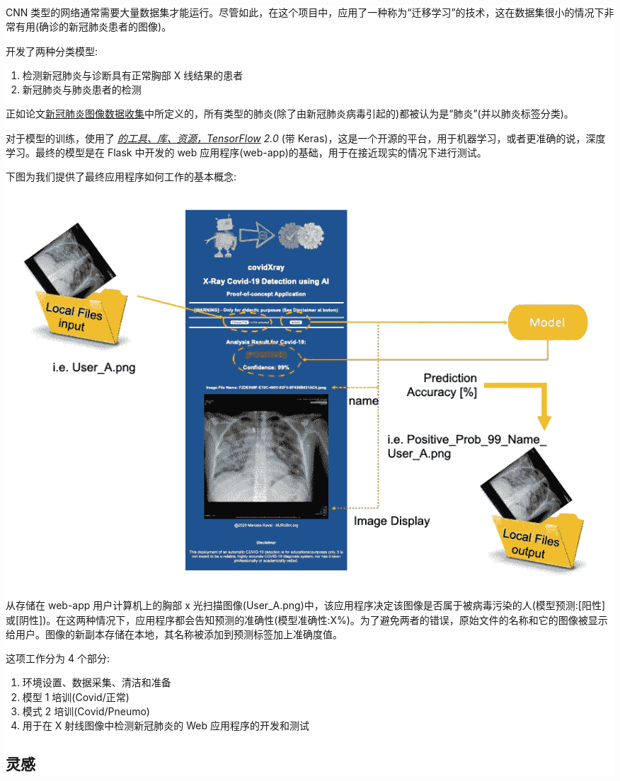 CNN 类型的网络通常需要大量数据集才能运行。尽管如此，在这个项目中，应用了一种称为“迁移学习”的技术，这在数据集很小的情况下非常有用(确诊的新冠肺炎患者的图像)。

开发了两种分类模型:

1.  检测新冠肺炎与诊断具有正常胸部 X 线结果的患者
2.  新冠肺炎与肺炎患者的检测

正如论文[新冠肺炎图像数据收集](https://arxiv.org/abs/2003.11597)中所定义的，所有类型的肺炎(除了由新冠肺炎病毒引起的)都被认为是“肺炎”(并以肺炎标签分类)。

对于模型的训练，使用了 [*的工具、库、资源，TensorFlow*](https://www.tensorflow.org) *2.0* (带 Keras)，这是一个开源的平台，用于机器学习，或者更准确的说，深度学习。最终的模型是在 Flask 中开发的 web 应用程序(web-app)的基础，用于在接近现实的情况下进行测试。

下图为我们提供了最终应用程序如何工作的基本概念:

![](img/a21b867131ede514632e9b3ed69f7170.png)

从存储在 web-app 用户计算机上的胸部 x 光扫描图像(User_A.png)中，该应用程序决定该图像是否属于被病毒污染的人(模型预测:[阳性]或[阴性])。在这两种情况下，应用程序都会告知预测的准确性(模型准确性:X%)。为了避免两者的错误，原始文件的名称和它的图像被显示给用户。图像的新副本存储在本地，其名称被添加到预测标签加上准确度值。

这项工作分为 4 个部分:

1.  环境设置、数据采集、清洁和准备
2.  模型 1 培训(Covid/正常)
3.  模式 2 培训(Covid/Pneumo)
4.  用于在 X 射线图像中检测新冠肺炎的 Web 应用程序的开发和测试

## 灵感
